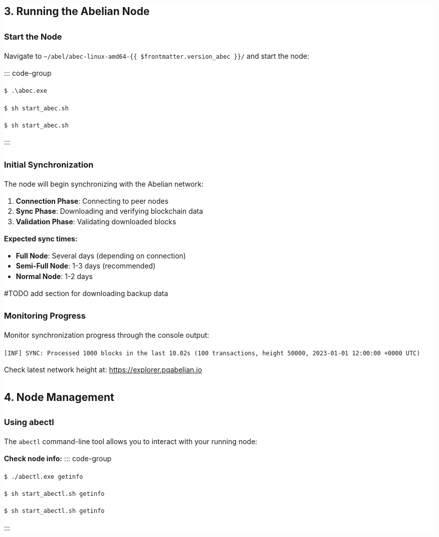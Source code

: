 ## 3.  Running the Abelian Node

### Start the Node
Navigate to `~/abel/abec-linux-amd64-{{ $frontmatter.version_abec }}/` and start the node:

::: code-group

```shell [Windows]
$ .\abec.exe
```

```shell [macOS]
$ sh start_abec.sh
```

```shell [Linux]
$ sh start_abec.sh
```

:::


### Initial Synchronization

The node will begin synchronizing with the Abelian network:

1. **Connection Phase**: Connecting to peer nodes
2. **Sync Phase**: Downloading and verifying blockchain data
3. **Validation Phase**: Validating downloaded blocks

**Expected sync times:**
- **Full Node**: Several days (depending on connection)
- **Semi-Full Node**: 1-3 days (recommended)
- **Normal Node**: 1-2 days

#TODO add section for downloading backup data

### Monitoring Progress

Monitor synchronization progress through the console output:

```text
[INF] SYNC: Processed 1000 blocks in the last 10.02s (100 transactions, height 50000, 2023-01-01 12:00:00 +0000 UTC)
```

Check latest network height at: https://explorer.pqabelian.io

## 4. Node Management

### Using abectl

The `abectl` command-line tool allows you to interact with your running node:

**Check node info:**
::: code-group
```shell [Windows]
$ ./abectl.exe getinfo
```
```shell [macOS]
$ sh start_abectl.sh getinfo
```
```shell [Linux]
$ sh start_abectl.sh getinfo
```
::: 
